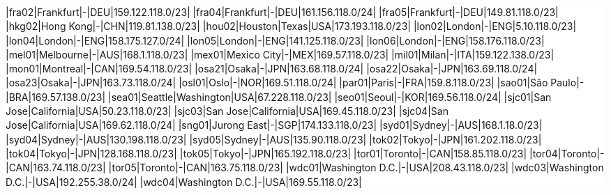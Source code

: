 |fra02|Frankfurt|-|DEU|159.122.118.0/23|
|fra04|Frankfurt|-|DEU|161.156.118.0/24|
|fra05|Frankfurt|-|DEU|149.81.118.0/23|
|hkg02|Hong Kong|-|CHN|119.81.138.0/23|
|hou02|Houston|Texas|USA|173.193.118.0/23|
|lon02|London|-|ENG|5.10.118.0/23|
|lon04|London|-|ENG|158.175.127.0/24|
|lon05|London|-|ENG|141.125.118.0/23|
|lon06|London|-|ENG|158.176.118.0/23|
|mel01|Melbourne|-|AUS|168.1.118.0/23|
|mex01|Mexico City|-|MEX|169.57.118.0/23|
|mil01|Milan|-|ITA|159.122.138.0/23|
|mon01|Montreal|-|CAN|169.54.118.0/23|
|osa21|Osaka|-|JPN|163.68.118.0/24|
|osa22|Osaka|-|JPN|163.69.118.0/24|
|osa23|Osaka|-|JPN|163.73.118.0/24|
|osl01|Oslo|-|NOR|169.51.118.0/24|
|par01|Paris|-|FRA|159.8.118.0/23|
|sao01|São Paulo|-|BRA|169.57.138.0/23|
|sea01|Seattle|Washington|USA|67.228.118.0/23|
|seo01|Seoul|-|KOR|169.56.118.0/24|
|sjc01|San Jose|California|USA|50.23.118.0/23|
|sjc03|San Jose|California|USA|169.45.118.0/23|
|sjc04|San Jose|California|USA|169.62.118.0/24|
|sng01|Jurong East|-|SGP|174.133.118.0/23|
|syd01|Sydney|-|AUS|168.1.18.0/23|
|syd04|Sydney|-|AUS|130.198.118.0/23|
|syd05|Sydney|-|AUS|135.90.118.0/23|
|tok02|Tokyo|-|JPN|161.202.118.0/23|
|tok04|Tokyo|-|JPN|128.168.118.0/23|
|tok05|Tokyo|-|JPN|165.192.118.0/23|
|tor01|Toronto|-|CAN|158.85.118.0/23|
|tor04|Toronto|-|CAN|163.74.118.0/23|
|tor05|Toronto|-|CAN|163.75.118.0/23|
|wdc01|Washington D.C.|-|USA|208.43.118.0/23|
|wdc03|Washington D.C.|-|USA|192.255.38.0/24|
|wdc04|Washington D.C.|-|USA|169.55.118.0/23|